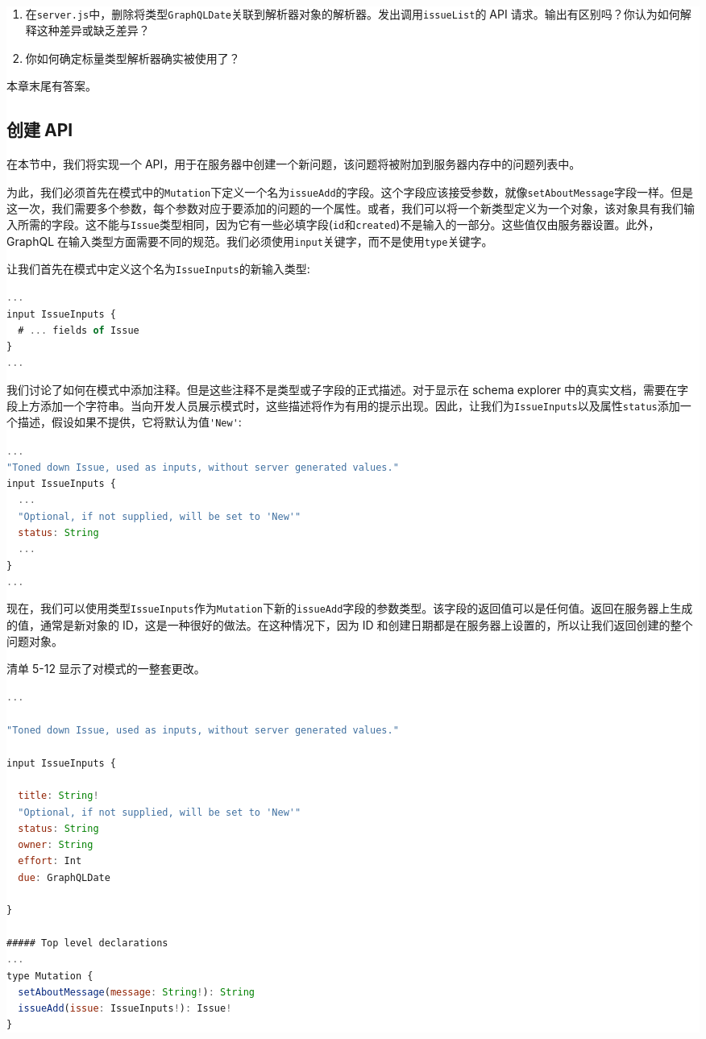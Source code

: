 1.  在`server.js`中，删除将类型`GraphQLDate`关联到解析器对象的解析器。发出调用`issueList`的 API 请求。输出有区别吗？你认为如何解释这种差异或缺乏差异？

2.  你如何确定标量类型解析器确实被使用了？

本章末尾有答案。

## 创建 API

在本节中，我们将实现一个 API，用于在服务器中创建一个新问题，该问题将被附加到服务器内存中的问题列表中。

为此，我们必须首先在模式中的`Mutation`下定义一个名为`issueAdd`的字段。这个字段应该接受参数，就像`setAboutMessage`字段一样。但是这一次，我们需要多个参数，每个参数对应于要添加的问题的一个属性。或者，我们可以将一个新类型定义为一个对象，该对象具有我们输入所需的字段。这不能与`Issue`类型相同，因为它有一些必填字段(`id`和`created`)不是输入的一部分。这些值仅由服务器设置。此外，GraphQL 在输入类型方面需要不同的规范。我们必须使用`input`关键字，而不是使用`type`关键字。

让我们首先在模式中定义这个名为`IssueInputs`的新输入类型:

```js
...
input IssueInputs {
  # ... fields of Issue
}
...

```

我们讨论了如何在模式中添加注释。但是这些注释不是类型或子字段的正式描述。对于显示在 schema explorer 中的真实文档，需要在字段上方添加一个字符串。当向开发人员展示模式时，这些描述将作为有用的提示出现。因此，让我们为`IssueInputs`以及属性`status`添加一个描述，假设如果不提供，它将默认为值`'New'`:

```js
...
"Toned down Issue, used as inputs, without server generated values."
input IssueInputs {
  ...
  "Optional, if not supplied, will be set to 'New'"
  status: String
  ...
}
...

```

现在，我们可以使用类型`IssueInputs`作为`Mutation`下新的`issueAdd`字段的参数类型。该字段的返回值可以是任何值。返回在服务器上生成的值，通常是新对象的 ID，这是一种很好的做法。在这种情况下，因为 ID 和创建日期都是在服务器上设置的，所以让我们返回创建的整个问题对象。

清单 5-12 显示了对模式的一整套更改。

```js
...

"Toned down Issue, used as inputs, without server generated values."

input IssueInputs {

  title: String!
  "Optional, if not supplied, will be set to 'New'"
  status: String
  owner: String
  effort: Int
  due: GraphQLDate

}

##### Top level declarations
...
type Mutation {
  setAboutMessage(message: String!): String
  issueAdd(issue: IssueInputs!): Issue!
}

```